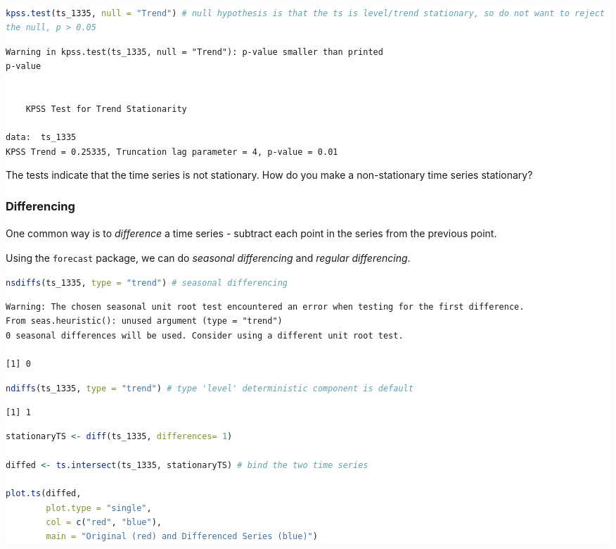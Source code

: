 ``` r
kpss.test(ts_1335, null = "Trend") # null hypothesis is that the ts is level/trend stationary, so do not want to reject the null, p > 0.05
```

    Warning in kpss.test(ts_1335, null = "Trend"): p-value smaller than printed
    p-value


        KPSS Test for Trend Stationarity

    data:  ts_1335
    KPSS Trend = 0.25335, Truncation lag parameter = 4, p-value = 0.01

The tests indicate that the time series is not stationary. How do you
make a non-stationary time series stationary?

### Differencing

One common way is to *difference* a time series - subtract each point in
the series from the previous point.

Using the `forecast` package, we can do *seasonal differencing* and
*regular differencing*.

``` r
nsdiffs(ts_1335, type = "trend") # seasonal differencing
```

    Warning: The chosen seasonal unit root test encountered an error when testing for the first difference.
    From seas.heuristic(): unused argument (type = "trend")
    0 seasonal differences will be used. Consider using a different unit root test.

    [1] 0

``` r
ndiffs(ts_1335, type = "trend") # type 'level' deterministic component is default
```

    [1] 1

``` r
stationaryTS <- diff(ts_1335, differences= 1)

diffed <- ts.intersect(ts_1335, stationaryTS) # bind the two time series

plot.ts(diffed, 
        plot.type = "single",
        col = c("red", "blue"),
        main = "Original (red) and Differenced Series (blue)")
```
